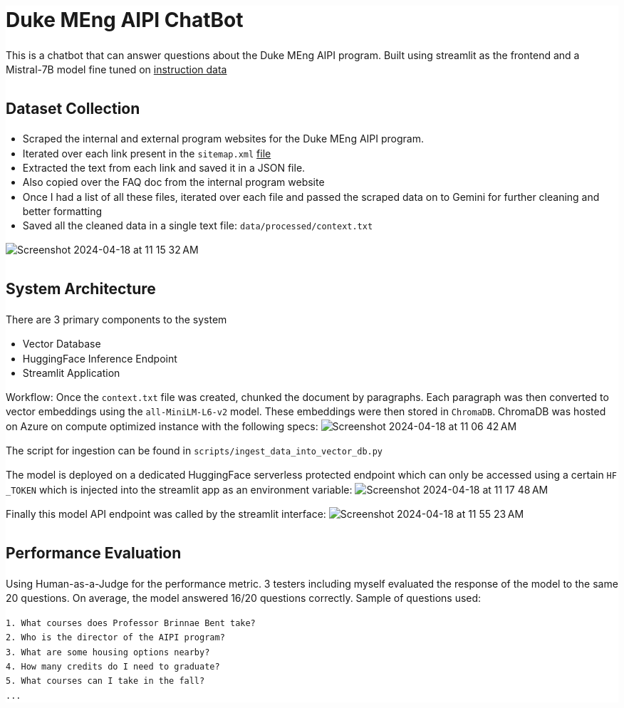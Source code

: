 # Duke MEng AIPI ChatBot

This is a chatbot that can answer questions about the Duke MEng AIPI program. Built using streamlit as the frontend and a Mistral-7B model fine tuned on [instruction data](https://huggingface.co/datasets/sail/symbolic-instruction-tuning/viewer/default/train)

## Dataset Collection

- Scraped the internal and external program websites for the Duke MEng AIPI program.
- Iterated over each link present in the `sitemap.xml` [file](https://ai.meng.duke.edu/sitemap.xml)
- Extracted the text from each link and saved it in a JSON file.
- Also copied over the FAQ doc from the internal program website
- Once I had a list of all these files, iterated over each file and passed the scraped data on to Gemini for further cleaning and better formatting
- Saved all the cleaned data in a single text file: `data/processed/context.txt`
<img width="330" alt="Screenshot 2024-04-18 at 11 15 32 AM" src="https://github.com/rootsec1/duke-meng-ai-chatbot/assets/20264867/455a359b-a896-4b71-a1b4-7fc83df9adeb">

## System Architecture

There are 3 primary components to the system
- Vector Database
- HuggingFace Inference Endpoint
- Streamlit Application

Workflow:
Once the `context.txt` file was created, chunked the document by paragraphs. Each paragraph was then converted to vector embeddings using the `all-MiniLM-L6-v2` model. These embeddings were then stored in `ChromaDB`. ChromaDB was hosted on Azure on compute optimized instance with the following specs:
<img width="1089" alt="Screenshot 2024-04-18 at 11 06 42 AM" src="https://github.com/rootsec1/duke-meng-ai-chatbot/assets/20264867/1f8e2ef2-9675-4f6a-a684-ba8fb4e13938">

The script for ingestion can be found in `scripts/ingest_data_into_vector_db.py`

The model is deployed on a dedicated HuggingFace serverless protected endpoint which can only be accessed using a certain `HF_TOKEN` which is injected into the streamlit app as an environment variable:
<img width="1265" alt="Screenshot 2024-04-18 at 11 17 48 AM" src="https://github.com/rootsec1/duke-meng-ai-chatbot/assets/20264867/85dad29a-22a7-4ddc-80d7-b90e8e9b18cf">

Finally this model API endpoint was called by the streamlit interface:
<img width="1326" alt="Screenshot 2024-04-18 at 11 55 23 AM" src="https://github.com/rootsec1/duke-meng-ai-chatbot/assets/20264867/a173d601-4beb-4717-a002-21226c4dffc9">

## Performance Evaluation

Using Human-as-a-Judge for the performance metric. 3 testers including myself evaluated the response of the model to the same 20 questions. On average, the model answered 16/20 questions correctly. Sample of questions used:
```
1. What courses does Professor Brinnae Bent take?
2. Who is the director of the AIPI program?
3. What are some housing options nearby?
4. How many credits do I need to graduate?
5. What courses can I take in the fall?
...
```
